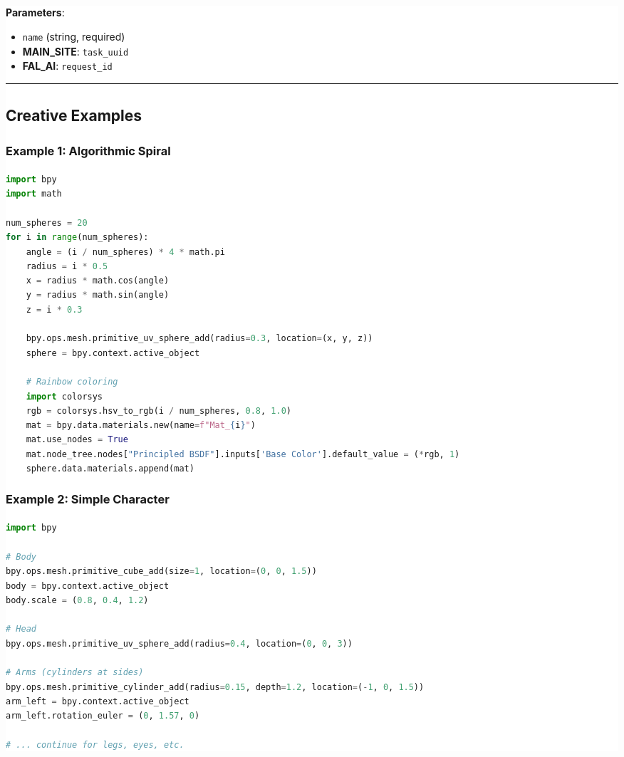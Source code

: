 **Parameters**:
- `name` (string, required)
- **MAIN_SITE**: `task_uuid`
- **FAL_AI**: `request_id`

---

## Creative Examples

### Example 1: Algorithmic Spiral
```python
import bpy
import math

num_spheres = 20
for i in range(num_spheres):
    angle = (i / num_spheres) * 4 * math.pi
    radius = i * 0.5
    x = radius * math.cos(angle)
    y = radius * math.sin(angle)
    z = i * 0.3

    bpy.ops.mesh.primitive_uv_sphere_add(radius=0.3, location=(x, y, z))
    sphere = bpy.context.active_object

    # Rainbow coloring
    import colorsys
    rgb = colorsys.hsv_to_rgb(i / num_spheres, 0.8, 1.0)
    mat = bpy.data.materials.new(name=f"Mat_{i}")
    mat.use_nodes = True
    mat.node_tree.nodes["Principled BSDF"].inputs['Base Color'].default_value = (*rgb, 1)
    sphere.data.materials.append(mat)
```

### Example 2: Simple Character
```python
import bpy

# Body
bpy.ops.mesh.primitive_cube_add(size=1, location=(0, 0, 1.5))
body = bpy.context.active_object
body.scale = (0.8, 0.4, 1.2)

# Head
bpy.ops.mesh.primitive_uv_sphere_add(radius=0.4, location=(0, 0, 3))

# Arms (cylinders at sides)
bpy.ops.mesh.primitive_cylinder_add(radius=0.15, depth=1.2, location=(-1, 0, 1.5))
arm_left = bpy.context.active_object
arm_left.rotation_euler = (0, 1.57, 0)

# ... continue for legs, eyes, etc.
```
